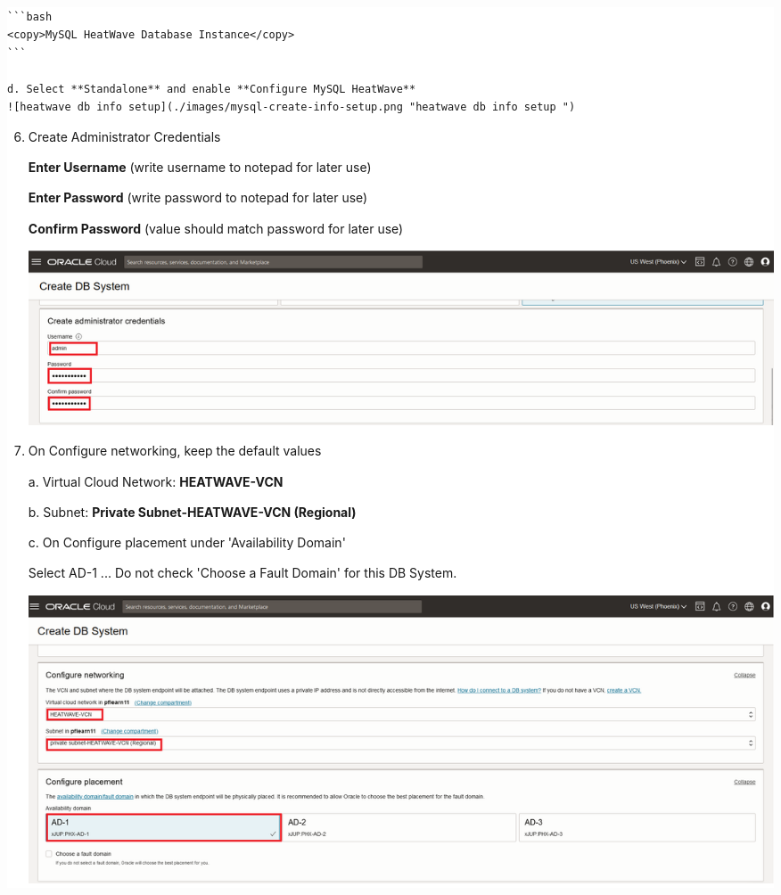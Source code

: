     ```bash
    <copy>MySQL HeatWave Database Instance</copy>
    ```

    d. Select **Standalone** and enable **Configure MySQL HeatWave**
    ![heatwave db info setup](./images/mysql-create-info-setup.png "heatwave db info setup ")

6. Create Administrator Credentials

    **Enter Username** (write username to notepad for later use)

    **Enter Password** (write password to notepad for later use)

    **Confirm Password** (value should match password for later use)

    ![heatwave db admin](./images/mysql-create-admin.png "heatwave db admin ")

7. On Configure networking, keep the default values

    a. Virtual Cloud Network: **HEATWAVE-VCN**

    b. Subnet: **Private Subnet-HEATWAVE-VCN (Regional)**

    c. On Configure placement under 'Availability Domain'

    Select AD-1  ...  Do not check 'Choose a Fault Domain' for this DB System.

    ![heatwave db network ad](./images/mysql-create-network-ad.png "heatwave db network ad ")
